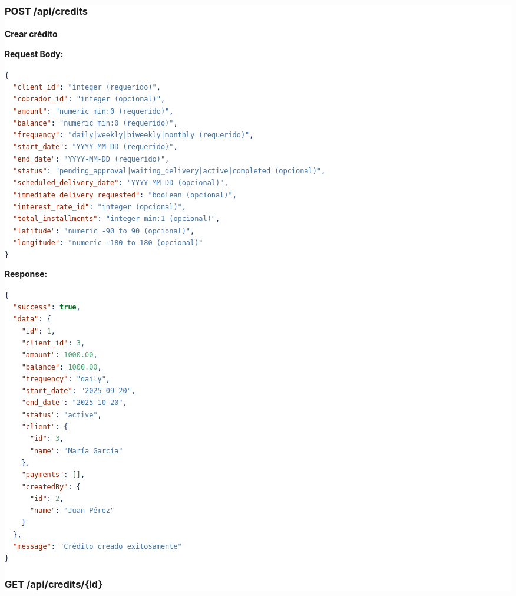 ### POST /api/credits

**Crear crédito**

**Request Body:**

```json
{
  "client_id": "integer (requerido)",
  "cobrador_id": "integer (opcional)",
  "amount": "numeric min:0 (requerido)",
  "balance": "numeric min:0 (requerido)",
  "frequency": "daily|weekly|biweekly|monthly (requerido)",
  "start_date": "YYYY-MM-DD (requerido)",
  "end_date": "YYYY-MM-DD (requerido)",
  "status": "pending_approval|waiting_delivery|active|completed (opcional)",
  "scheduled_delivery_date": "YYYY-MM-DD (opcional)",
  "immediate_delivery_requested": "boolean (opcional)",
  "interest_rate_id": "integer (opcional)",
  "total_installments": "integer min:1 (opcional)",
  "latitude": "numeric -90 to 90 (opcional)",
  "longitude": "numeric -180 to 180 (opcional)"
}
```

**Response:**

```json
{
  "success": true,
  "data": {
    "id": 1,
    "client_id": 3,
    "amount": 1000.00,
    "balance": 1000.00,
    "frequency": "daily",
    "start_date": "2025-09-20",
    "end_date": "2025-10-20",
    "status": "active",
    "client": {
      "id": 3,
      "name": "María García"
    },
    "payments": [],
    "createdBy": {
      "id": 2,
      "name": "Juan Pérez"
    }
  },
  "message": "Crédito creado exitosamente"
}
```

### GET /api/credits/{id}
